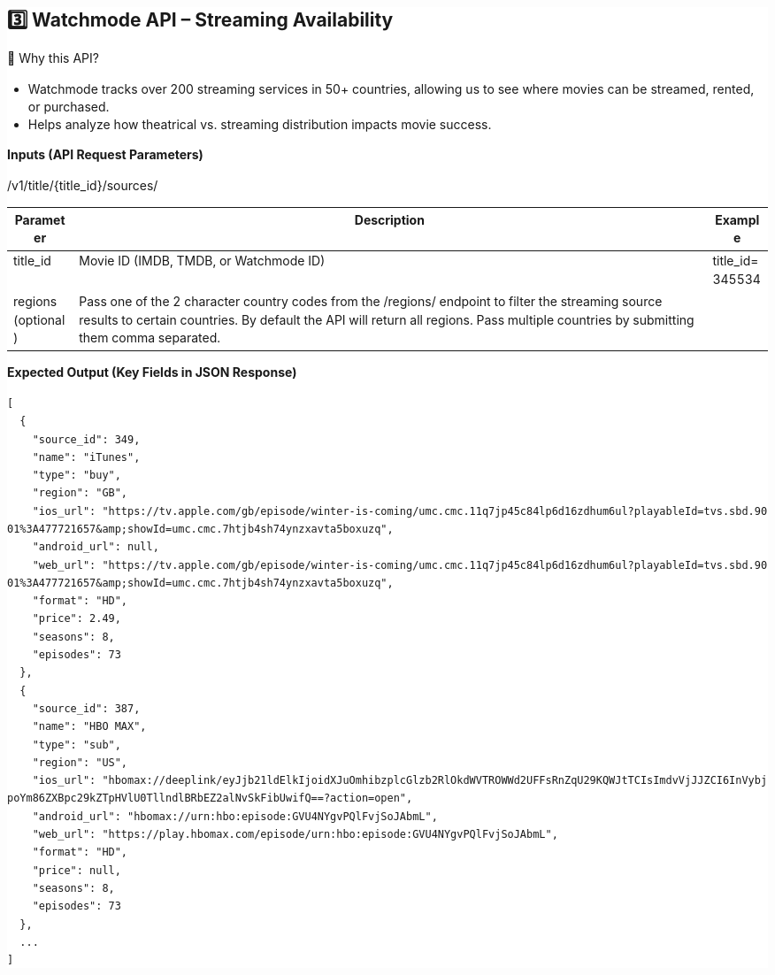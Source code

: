 
##  3️⃣ Watchmode API – Streaming Availability
📌 Why this API?
* Watchmode tracks over 200 streaming services in 50+ countries, allowing us to see where movies can be streamed, rented, or purchased.
* Helps analyze how theatrical vs. streaming distribution impacts movie success.

**Inputs (API Request Parameters)**

/v1/title/{title_id}/sources/


| Parameter | Description | Example |
| ----------- | ----------- |----------- |
| title_id | Movie ID (IMDB, TMDB, or Watchmode ID) | title_id=345534 |
| regions (optional) | Pass one of the 2 character country codes from the /regions/ endpoint to filter the streaming source results to certain countries. By default the API will return all regions. Pass multiple countries by submitting them comma separated. |

**Expected Output (Key Fields in JSON Response)**
```
[
  {
    "source_id": 349,
    "name": "iTunes",
    "type": "buy",
    "region": "GB",
    "ios_url": "https://tv.apple.com/gb/episode/winter-is-coming/umc.cmc.11q7jp45c84lp6d16zdhum6ul?playableId=tvs.sbd.9001%3A477721657&amp;showId=umc.cmc.7htjb4sh74ynzxavta5boxuzq",
    "android_url": null,
    "web_url": "https://tv.apple.com/gb/episode/winter-is-coming/umc.cmc.11q7jp45c84lp6d16zdhum6ul?playableId=tvs.sbd.9001%3A477721657&amp;showId=umc.cmc.7htjb4sh74ynzxavta5boxuzq",
    "format": "HD",
    "price": 2.49,
    "seasons": 8,
    "episodes": 73
  },
  {
    "source_id": 387,
    "name": "HBO MAX",
    "type": "sub",
    "region": "US",
    "ios_url": "hbomax://deeplink/eyJjb21ldElkIjoidXJuOmhibzplcGlzb2RlOkdWVTROWWd2UFFsRnZqU29KQWJtTCIsImdvVjJJZCI6InVybjpoYm86ZXBpc29kZTpHVlU0TllndlBRbEZ2alNvSkFibUwifQ==?action=open",
    "android_url": "hbomax://urn:hbo:episode:GVU4NYgvPQlFvjSoJAbmL",
    "web_url": "https://play.hbomax.com/episode/urn:hbo:episode:GVU4NYgvPQlFvjSoJAbmL",
    "format": "HD",
    "price": null,
    "seasons": 8,
    "episodes": 73
  },
  ...
]
```
